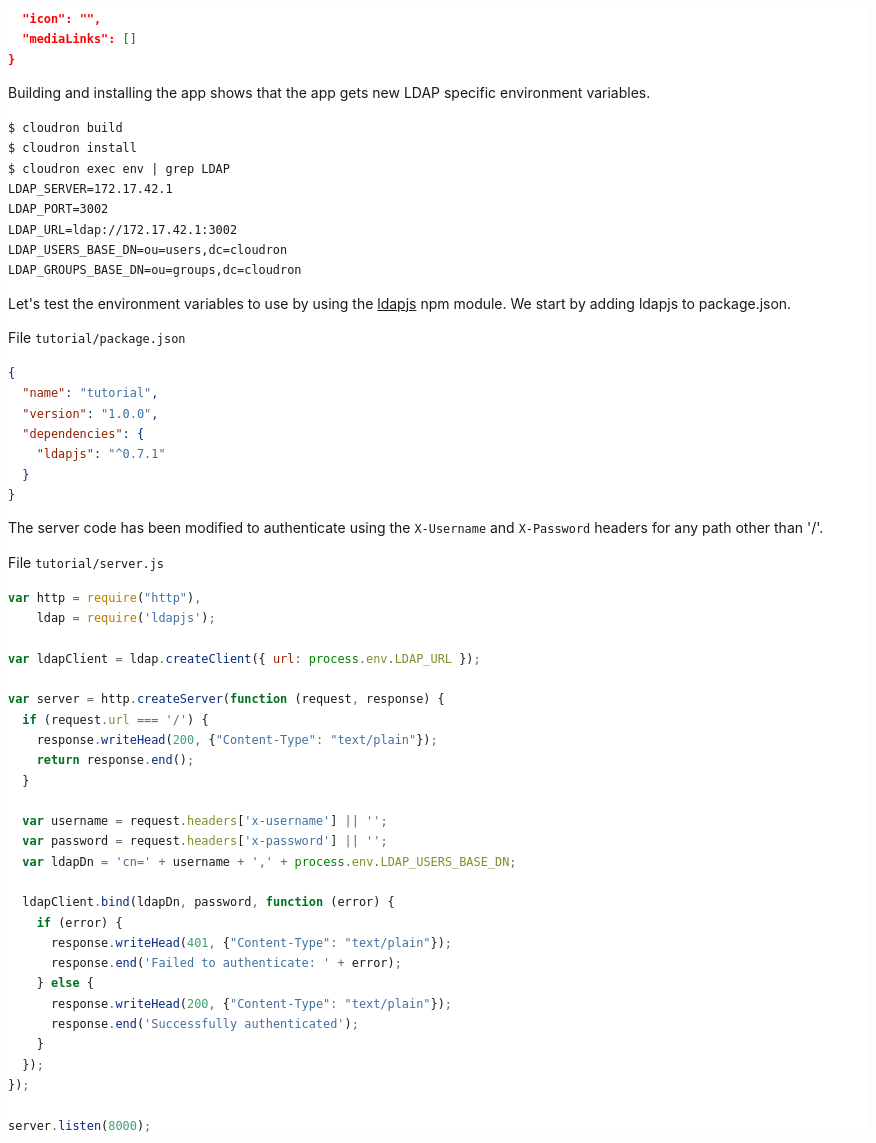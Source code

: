 ```json
  "icon": "",
  "mediaLinks": []
}
```

Building and installing the app shows that the app gets new LDAP specific environment variables.

```
$ cloudron build
$ cloudron install
$ cloudron exec env | grep LDAP
LDAP_SERVER=172.17.42.1
LDAP_PORT=3002
LDAP_URL=ldap://172.17.42.1:3002
LDAP_USERS_BASE_DN=ou=users,dc=cloudron
LDAP_GROUPS_BASE_DN=ou=groups,dc=cloudron
```

Let's test the environment variables to use by using the [ldapjs](http://www.ldapjs.org) npm module.
We start by adding ldapjs to package.json.

File `tutorial/package.json`
```json
{
  "name": "tutorial",
  "version": "1.0.0",
  "dependencies": {
    "ldapjs": "^0.7.1"
  }
}
```

The server code has been modified to authenticate using the `X-Username` and `X-Password` headers for
any path other than '/'.

File `tutorial/server.js`
```javascript
var http = require("http"),
    ldap = require('ldapjs');

var ldapClient = ldap.createClient({ url: process.env.LDAP_URL });

var server = http.createServer(function (request, response) {
  if (request.url === '/') {
    response.writeHead(200, {"Content-Type": "text/plain"});
    return response.end();
  }

  var username = request.headers['x-username'] || '';
  var password = request.headers['x-password'] || '';
  var ldapDn = 'cn=' + username + ',' + process.env.LDAP_USERS_BASE_DN;

  ldapClient.bind(ldapDn, password, function (error) {
    if (error) {
      response.writeHead(401, {"Content-Type": "text/plain"});
      response.end('Failed to authenticate: ' + error);
    } else {
      response.writeHead(200, {"Content-Type": "text/plain"});
      response.end('Successfully authenticated');
    }
  });
});

server.listen(8000);

```